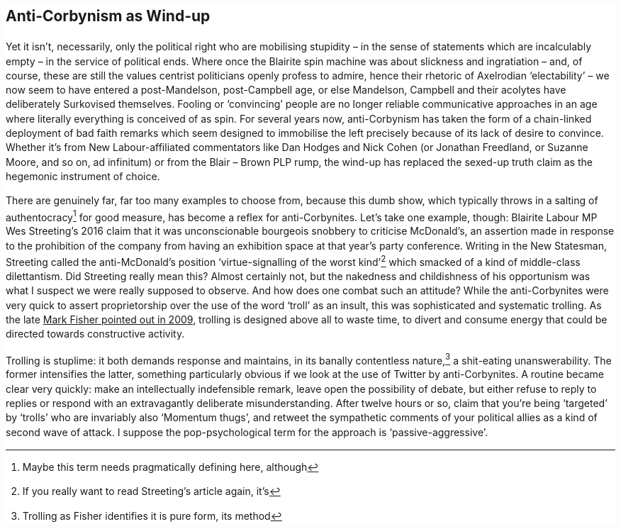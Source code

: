 Anti-Corbynism as Wind-up
-------------------------

Yet it isn’t, necessarily, only the political right who are mobilising
stupidity – in the sense of statements which are incalculably empty – in
the service of political ends. Where once the Blairite spin machine was
about slickness and ingratiation – and, of course, these are still the
values centrist politicians openly profess to admire, hence their
rhetoric of Axelrodian ‘electability’ – we now seem to have entered a
post-Mandelson, post-Campbell age, or else Mandelson, Campbell and their
acolytes have deliberately Surkovised themselves. Fooling or
‘convincing’ people are no longer reliable communicative approaches in
an age where literally everything is conceived of as spin. For several
years now, anti-Corbynism has taken the form of a chain-linked
deployment of bad faith remarks which seem designed to immobilise the
left precisely because of its lack of desire to convince. Whether it’s
from New Labour-affiliated commentators like Dan Hodges and Nick Cohen
(or Jonathan Freedland, or Suzanne Moore, and so on, ad infinitum) or
from the Blair – Brown PLP rump, the wind-up has replaced the sexed-up
truth claim as the hegemonic instrument of choice.

There are genuinely far, far too many examples to choose from, because
this dumb show, which typically throws in a salting of
authentocracy[^post-8-8] for good measure, has become a reflex for
anti-Corbynites. Let’s take one example, though: Blairite Labour MP Wes
Streeting’s 2016 claim that it was unconscionable bourgeois snobbery to
criticise McDonald’s, an assertion made in response to the prohibition
of the company from having an exhibition space at that year’s party
conference. Writing in the New Statesman, Streeting called the
anti-McDonald’s position ‘virtue-signalling of the worst
kind’[^post-8-9] which smacked of a kind of middle-class dilettantism.
Did Streeting really mean this? Almost certainly not, but the nakedness
and childishness of his opportunism was what I suspect we were really
supposed to observe. And how does one combat such an attitude? While the
anti-Corbynites were very quick to assert proprietorship over the use of
the word ‘troll’ as an insult, this was sophisticated and systematic
trolling. As the late [Mark Fisher pointed out in
2009](http://k-punk.abstractdynamics.org/archives/011172.html), trolling
is designed above all to waste time, to divert and consume energy that
could be directed towards constructive activity.

Trolling is stuplime: it both demands response and maintains, in its
banally contentless nature,[^post-8-10] a shit-eating unanswerability.
The former intensifies the latter, something particularly obvious if we
look at the use of Twitter by anti-Corbynites. A routine became clear
very quickly: make an intellectually indefensible remark, leave open the
possibility of debate, but either refuse to reply to replies or respond
with an extravagantly deliberate misunderstanding. After twelve hours or
so, claim that you’re being ‘targeted’ by ‘trolls’ who are invariably
also ‘Momentum thugs’, and retweet the sympathetic comments of your
political allies as a kind of second wave of attack. I suppose the
pop-psychological term for the approach is ‘passive-aggressive’.


[^post-8-1]: Description from Harvard University Press’ website -
[^post-8-2]: Sianne Ngai, *Ugly Feelings*. Cambridge, MA. Harvard
[^post-8-3]: This is an endlessly recycled Žižekian theme, but is
[^post-8-4]: I owe the notion of ‘excremental’ Republicanism to Timothy
[^post-8-5]: See, of course, Curtis’ 2016 BBC film HyperNormalisation.
[^post-8-6]: Speculation regarding the extent to which this is a
[^post-8-7]: This isn’t a stunningly new idea, but it’s one liberal
[^post-8-8]: Maybe this term needs pragmatically defining here, although
[^post-8-9]: If you really want to read Streeting’s article again, it’s
[^post-8-10]: Trolling as Fisher identifies it is pure form, its method
[^post-8-11]: This piece is an expansion of ideas I first wrote about